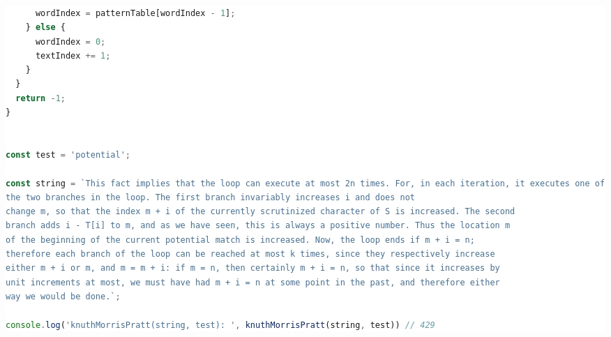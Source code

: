 ```js
      wordIndex = patternTable[wordIndex - 1];
    } else {
      wordIndex = 0;
      textIndex += 1;
    }
  }
  return -1;
}


const test = 'potential';

const string = `This fact implies that the loop can execute at most 2n times. For, in each iteration, it executes one of the two branches in the loop. The first branch invariably increases i and does not
change m, so that the index m + i of the currently scrutinized character of S is increased. The second
branch adds i - T[i] to m, and as we have seen, this is always a positive number. Thus the location m
of the beginning of the current potential match is increased. Now, the loop ends if m + i = n;
therefore each branch of the loop can be reached at most k times, since they respectively increase
either m + i or m, and m = m + i: if m = n, then certainly m + i = n, so that since it increases by
unit increments at most, we must have had m + i = n at some point in the past, and therefore either
way we would be done.`;

console.log('knuthMorrisPratt(string, test): ', knuthMorrisPratt(string, test)) // 429
```

